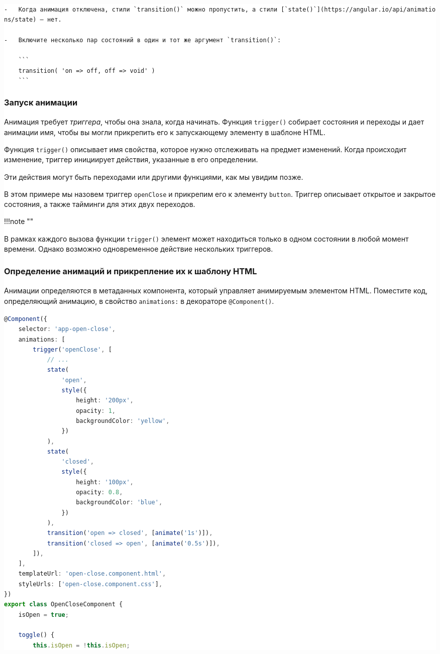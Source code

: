     -   Когда анимация отключена, стили `transition()` можно пропустить, а стили [`state()`](https://angular.io/api/animations/state) — нет.

    -   Включите несколько пар состояний в один и тот же аргумент `transition()`:

    	```
    	transition( 'on => off, off => void' )
    	```

### Запуск анимации

Анимация требует _триггера_, чтобы она знала, когда начинать. Функция `trigger()` собирает состояния и переходы и дает анимации имя, чтобы вы могли прикрепить его к запускающему элементу в шаблоне HTML.

Функция `trigger()` описывает имя свойства, которое нужно отслеживать на предмет изменений. Когда происходит изменение, триггер инициирует действия, указанные в его определении.

Эти действия могут быть переходами или другими функциями, как мы увидим позже.

В этом примере мы назовем триггер `openClose` и прикрепим его к элементу `button`. Триггер описывает открытое и закрытое состояния, а также тайминги для этих двух переходов.

!!!note ""

В рамках каждого вызова функции `trigger()` элемент может находиться только в одном состоянии в любой момент времени.
Однако возможно одновременное действие нескольких триггеров.

### Определение анимаций и прикрепление их к шаблону HTML

Анимации определяются в метаданных компонента, который управляет анимируемым элементом HTML. Поместите код, определяющий анимацию, в свойство `animations:` в декораторе `@Component()`.

```ts
@Component({
    selector: 'app-open-close',
    animations: [
        trigger('openClose', [
            // ...
            state(
                'open',
                style({
                    height: '200px',
                    opacity: 1,
                    backgroundColor: 'yellow',
                })
            ),
            state(
                'closed',
                style({
                    height: '100px',
                    opacity: 0.8,
                    backgroundColor: 'blue',
                })
            ),
            transition('open => closed', [animate('1s')]),
            transition('closed => open', [animate('0.5s')]),
        ]),
    ],
    templateUrl: 'open-close.component.html',
    styleUrls: ['open-close.component.css'],
})
export class OpenCloseComponent {
    isOpen = true;

    toggle() {
        this.isOpen = !this.isOpen;
```